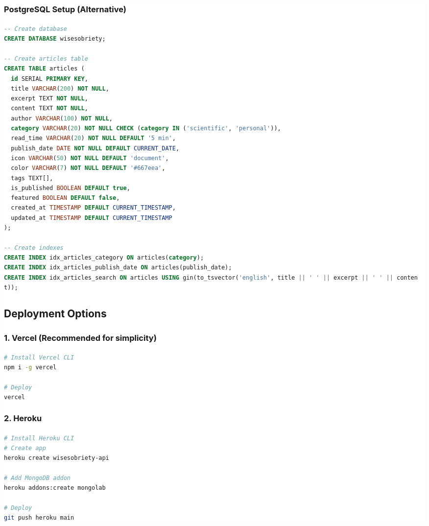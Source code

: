 ### PostgreSQL Setup (Alternative)
```sql
-- Create database
CREATE DATABASE wisesobriety;

-- Create articles table
CREATE TABLE articles (
  id SERIAL PRIMARY KEY,
  title VARCHAR(200) NOT NULL,
  excerpt TEXT NOT NULL,
  content TEXT NOT NULL,
  author VARCHAR(100) NOT NULL,
  category VARCHAR(20) NOT NULL CHECK (category IN ('scientific', 'personal')),
  read_time VARCHAR(20) NOT NULL DEFAULT '5 min',
  publish_date DATE NOT NULL DEFAULT CURRENT_DATE,
  icon VARCHAR(50) NOT NULL DEFAULT 'document',
  color VARCHAR(7) NOT NULL DEFAULT '#667eea',
  tags TEXT[],
  is_published BOOLEAN DEFAULT true,
  featured BOOLEAN DEFAULT false,
  created_at TIMESTAMP DEFAULT CURRENT_TIMESTAMP,
  updated_at TIMESTAMP DEFAULT CURRENT_TIMESTAMP
);

-- Create indexes
CREATE INDEX idx_articles_category ON articles(category);
CREATE INDEX idx_articles_publish_date ON articles(publish_date);
CREATE INDEX idx_articles_search ON articles USING gin(to_tsvector('english', title || ' ' || excerpt || ' ' || content));
```

## Deployment Options

### 1. Vercel (Recommended for simplicity)
```bash
# Install Vercel CLI
npm i -g vercel

# Deploy
vercel
```

### 2. Heroku
```bash
# Install Heroku CLI
# Create app
heroku create wisesobriety-api

# Add MongoDB addon
heroku addons:create mongolab

# Deploy
git push heroku main
```

